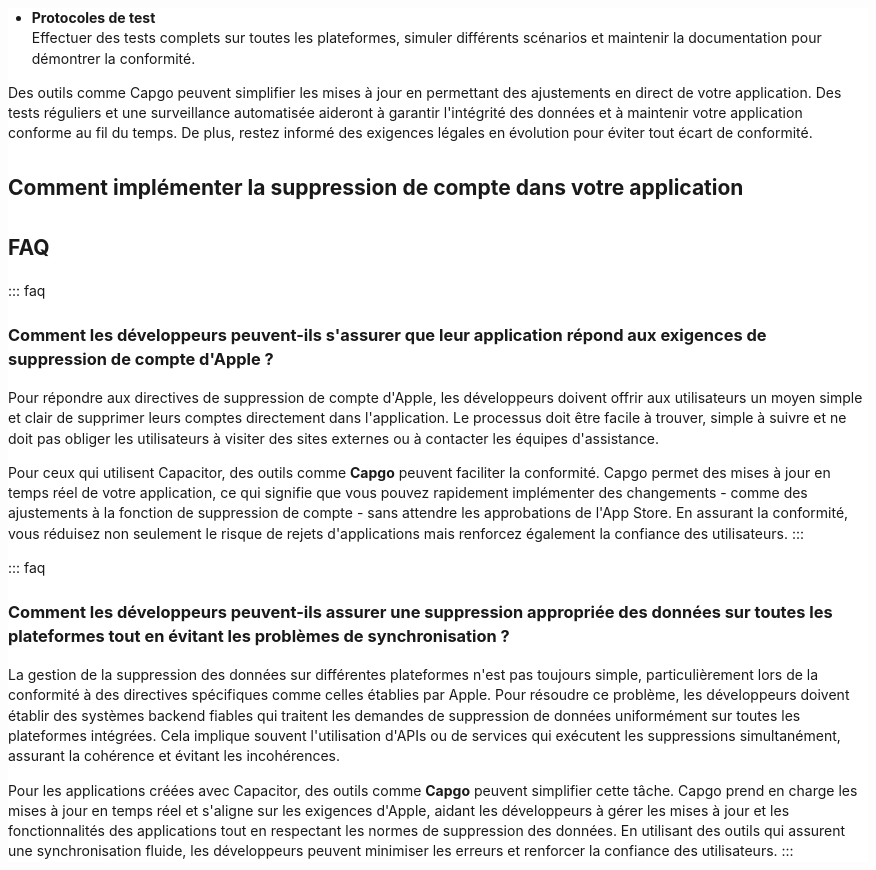 -   **Protocoles de test**  
    Effectuer des tests complets sur toutes les plateformes, simuler différents scénarios et maintenir la documentation pour démontrer la conformité.
    

Des outils comme Capgo peuvent simplifier les mises à jour en permettant des ajustements en direct de votre application. Des tests réguliers et une surveillance automatisée aideront à garantir l'intégrité des données et à maintenir votre application conforme au fil du temps. De plus, restez informé des exigences légales en évolution pour éviter tout écart de conformité.

## Comment implémenter la suppression de compte dans votre application

<iframe src="https://www.youtube.com/embed/TC6d4pub1jU" aria-label="YouTube video player" frameborder="0" allow="accelerometer; autoplay; clipboard-write; encrypted-media; gyroscope; picture-in-picture; web-share" referrerpolicy="strict-origin-when-cross-origin" style="width: 100%; height: 500px;" allowfullscreen></iframe>

## FAQ

::: faq
### Comment les développeurs peuvent-ils s'assurer que leur application répond aux exigences de suppression de compte d'Apple ?

Pour répondre aux directives de suppression de compte d'Apple, les développeurs doivent offrir aux utilisateurs un moyen simple et clair de supprimer leurs comptes directement dans l'application. Le processus doit être facile à trouver, simple à suivre et ne doit pas obliger les utilisateurs à visiter des sites externes ou à contacter les équipes d'assistance.

Pour ceux qui utilisent Capacitor, des outils comme **Capgo** peuvent faciliter la conformité. Capgo permet des mises à jour en temps réel de votre application, ce qui signifie que vous pouvez rapidement implémenter des changements - comme des ajustements à la fonction de suppression de compte - sans attendre les approbations de l'App Store. En assurant la conformité, vous réduisez non seulement le risque de rejets d'applications mais renforcez également la confiance des utilisateurs.
:::

::: faq
### Comment les développeurs peuvent-ils assurer une suppression appropriée des données sur toutes les plateformes tout en évitant les problèmes de synchronisation ?

La gestion de la suppression des données sur différentes plateformes n'est pas toujours simple, particulièrement lors de la conformité à des directives spécifiques comme celles établies par Apple. Pour résoudre ce problème, les développeurs doivent établir des systèmes backend fiables qui traitent les demandes de suppression de données uniformément sur toutes les plateformes intégrées. Cela implique souvent l'utilisation d'APIs ou de services qui exécutent les suppressions simultanément, assurant la cohérence et évitant les incohérences.

Pour les applications créées avec Capacitor, des outils comme **Capgo** peuvent simplifier cette tâche. Capgo prend en charge les mises à jour en temps réel et s'aligne sur les exigences d'Apple, aidant les développeurs à gérer les mises à jour et les fonctionnalités des applications tout en respectant les normes de suppression des données. En utilisant des outils qui assurent une synchronisation fluide, les développeurs peuvent minimiser les erreurs et renforcer la confiance des utilisateurs.
:::
